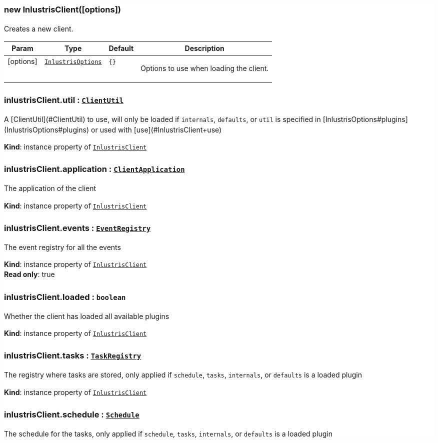 <a name="new_InlustrisClient_new"></a>

### new InlustrisClient([options])
<p>Creates a new client.</p>


| Param | Type | Default | Description |
| --- | --- | --- | --- |
| [options] | [<code>InlustrisOptions</code>](#InlustrisOptions) | <code>{}</code> | <p>Options to use when loading the client.</p> |

<a name="InlustrisClient+util"></a>

### inlustrisClient.util : [<code>ClientUtil</code>](#ClientUtil)
<p>A [ClientUtil](#ClientUtil) to use, will only be loaded if <code>internals</code>, <code>defaults</code>, or <code>util</code> is specified in [InlustrisOptions#plugins](InlustrisOptions#plugins) or used with [use](#InlustrisClient+use)</p>

**Kind**: instance property of [<code>InlustrisClient</code>](#InlustrisClient)  
<a name="InlustrisClient+application"></a>

### inlustrisClient.application : [<code>ClientApplication</code>](https://discord.js.org/#/docs/main/master/class/ClientApplication)
<p>The application of the client</p>

**Kind**: instance property of [<code>InlustrisClient</code>](#InlustrisClient)  
<a name="InlustrisClient+events"></a>

### inlustrisClient.events : [<code>EventRegistry</code>](#EventRegistry)
<p>The event registry for all the events</p>

**Kind**: instance property of [<code>InlustrisClient</code>](#InlustrisClient)  
**Read only**: true  
<a name="InlustrisClient+loaded"></a>

### inlustrisClient.loaded : <code>boolean</code>
<p>Whether the client has loaded all available plugins</p>

**Kind**: instance property of [<code>InlustrisClient</code>](#InlustrisClient)  
<a name="InlustrisClient+tasks"></a>

### inlustrisClient.tasks : [<code>TaskRegistry</code>](#TaskRegistry)
<p>The registry where tasks are stored, only applied if <code>schedule</code>, <code>tasks</code>, <code>internals</code>, or <code>defaults</code> is a loaded plugin</p>

**Kind**: instance property of [<code>InlustrisClient</code>](#InlustrisClient)  
<a name="InlustrisClient+schedule"></a>

### inlustrisClient.schedule : [<code>Schedule</code>](#Schedule)
<p>The schedule for the tasks, only applied if <code>schedule</code>, <code>tasks</code>, <code>internals</code>, or <code>defaults</code> is a loaded plugin</p>
